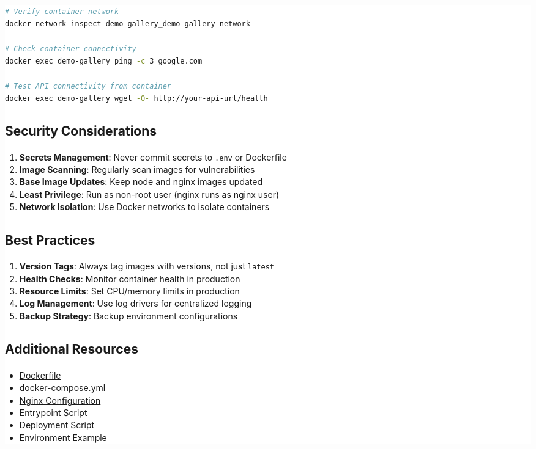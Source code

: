 ```bash
# Verify container network
docker network inspect demo-gallery_demo-gallery-network

# Check container connectivity
docker exec demo-gallery ping -c 3 google.com

# Test API connectivity from container
docker exec demo-gallery wget -O- http://your-api-url/health
```

## Security Considerations

1. **Secrets Management**: Never commit secrets to `.env` or Dockerfile
2. **Image Scanning**: Regularly scan images for vulnerabilities
3. **Base Image Updates**: Keep node and nginx images updated
4. **Least Privilege**: Run as non-root user (nginx runs as nginx user)
5. **Network Isolation**: Use Docker networks to isolate containers

## Best Practices

1. **Version Tags**: Always tag images with versions, not just `latest`
2. **Health Checks**: Monitor container health in production
3. **Resource Limits**: Set CPU/memory limits in production
4. **Log Management**: Use log drivers for centralized logging
5. **Backup Strategy**: Backup environment configurations

## Additional Resources

- [Dockerfile](./Dockerfile)
- [docker-compose.yml](./docker-compose.yml)
- [Nginx Configuration](./docker/nginx.conf)
- [Entrypoint Script](./docker/entrypoint.sh)
- [Deployment Script](./deploy.sh)
- [Environment Example](./.env.example)
